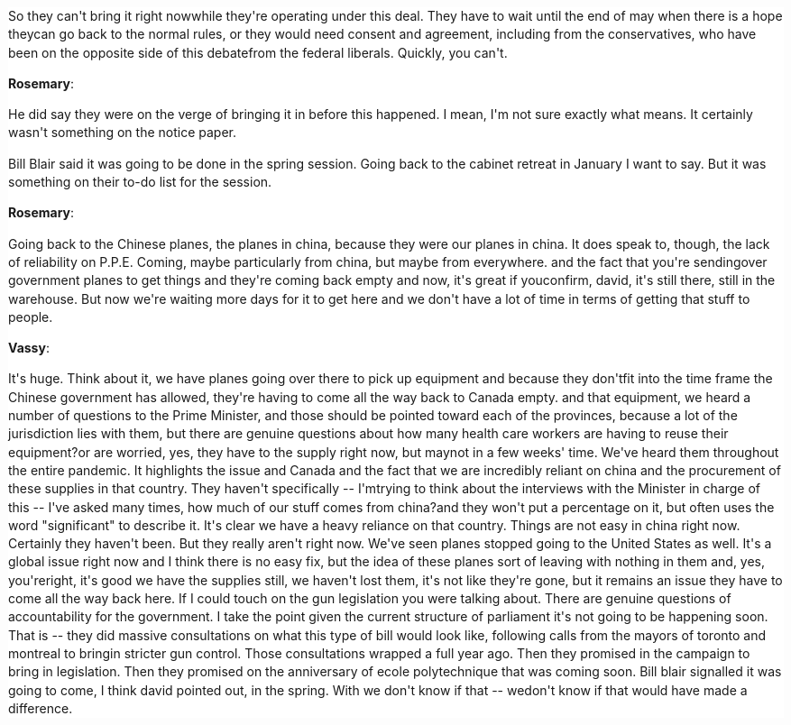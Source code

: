 So they can't bring it right nowwhile they're operating under this deal.
They have to wait until the end of may when there is a hope theycan go back to the normal rules, or they would need consent and agreement, including from the conservatives, who have been on the opposite side of this debatefrom the federal liberals.
Quickly, you can't.



**Rosemary**:

He did say they were on the verge of bringing it in before this happened.
I mean, I'm not sure exactly what means.
It certainly wasn't something on the notice paper.



Bill Blair said it was going to be done in the spring session.
Going back to the cabinet retreat in January I want to say.
But it was something on their to-do list for the session.



**Rosemary**:

Going back to the Chinese planes, the planes in china, because they were our planes in china.
It does speak to, though, the lack of reliability on P.P.E. Coming, maybe particularly from china, but maybe from everywhere.
and the fact that you're sendingover government planes to get things and they're coming back empty and now, it's great if youconfirm, david, it's still there, still in the warehouse.
But now we're waiting more days for it to get here and we don't have a lot of time in terms of getting that stuff to people.



**Vassy**:

It's huge.
Think about it, we have planes going over there to pick up equipment and because they don'tfit into the time frame the Chinese government has allowed, they're having to come all the way back to Canada empty.
and that equipment, we heard a number of questions to the Prime Minister, and those should be pointed toward each of the provinces, because a lot of the jurisdiction lies with them, but there are genuine questions about how many health care workers are having to reuse their equipment?or are worried, yes, they have to the supply right now, but maynot in a few weeks' time.
We've heard them throughout the entire pandemic.
It highlights the issue and Canada and the fact that we are incredibly reliant on china and the procurement of these supplies in that country.
They haven't specifically -- I'mtrying to think about the interviews with the Minister in charge of this -- I've asked many times, how much of our stuff comes from china?and they won't put a percentage on it, but often uses the word "significant" to describe it. It's clear we have a heavy reliance on that country.
Things are not easy in china right now.
Certainly they haven't been.
But they really aren't right now.
We've seen planes stopped going to the United States as well.
It's a global issue right now and I think there is no easy fix, but the idea of these planes sort of leaving with nothing in them and, yes, you'reright, it's good we have the supplies still, we haven't lost them, it's not like they're gone, but it remains an issue they have to come all the way back here.
If I could touch on the gun legislation you were talking about.
There are genuine questions of accountability for the government.
I take the point given the current structure of parliament it's not going to be happening soon.
That is -- they did massive consultations on what this type of bill would look like, following calls from the mayors of toronto and montreal to bringin stricter gun control.
Those consultations wrapped a full year ago.
Then they promised in the campaign to bring in legislation.
Then they promised on the anniversary of ecole polytechnique that was coming soon.
Bill blair signalled it was going to come, I think david pointed out, in the spring.
With we don't know if that -- wedon't know if that would have made a difference.